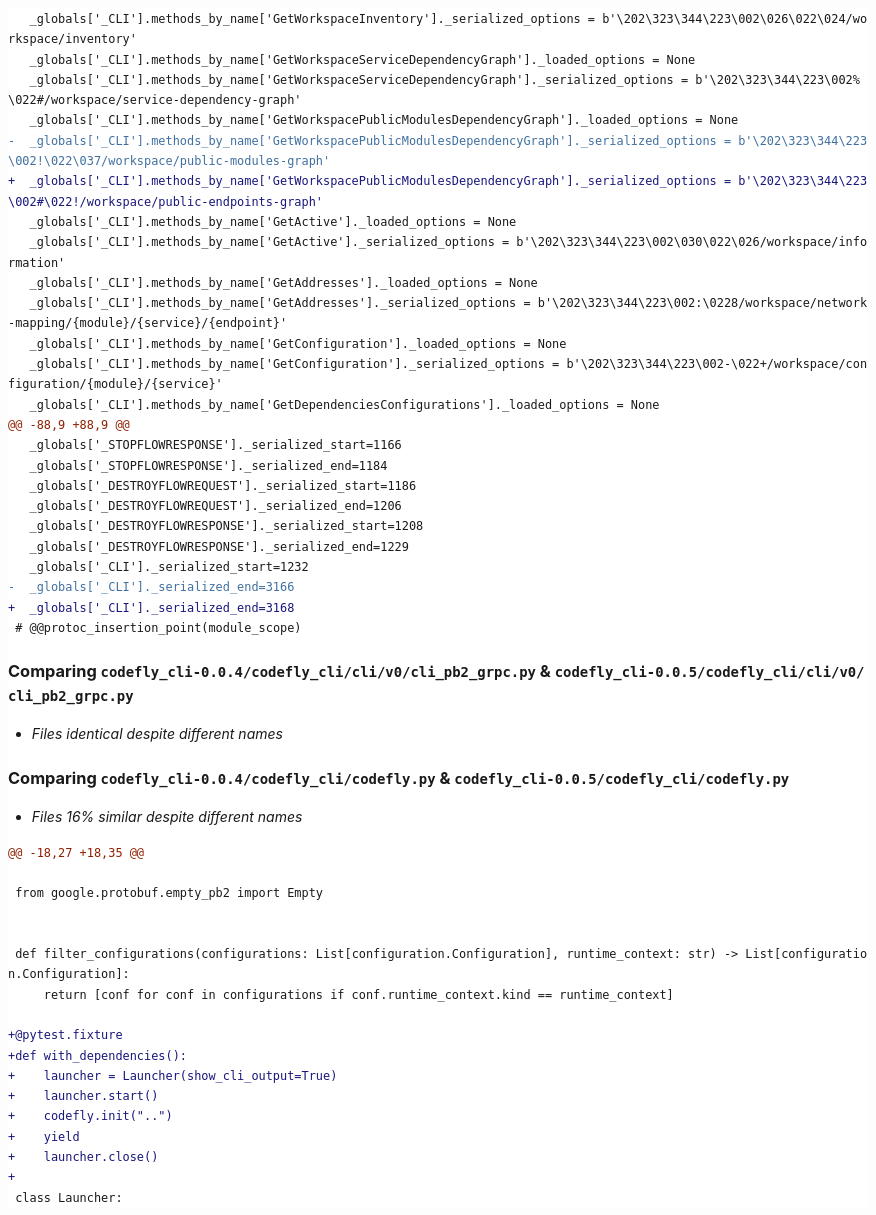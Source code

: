```diff
   _globals['_CLI'].methods_by_name['GetWorkspaceInventory']._serialized_options = b'\202\323\344\223\002\026\022\024/workspace/inventory'
   _globals['_CLI'].methods_by_name['GetWorkspaceServiceDependencyGraph']._loaded_options = None
   _globals['_CLI'].methods_by_name['GetWorkspaceServiceDependencyGraph']._serialized_options = b'\202\323\344\223\002%\022#/workspace/service-dependency-graph'
   _globals['_CLI'].methods_by_name['GetWorkspacePublicModulesDependencyGraph']._loaded_options = None
-  _globals['_CLI'].methods_by_name['GetWorkspacePublicModulesDependencyGraph']._serialized_options = b'\202\323\344\223\002!\022\037/workspace/public-modules-graph'
+  _globals['_CLI'].methods_by_name['GetWorkspacePublicModulesDependencyGraph']._serialized_options = b'\202\323\344\223\002#\022!/workspace/public-endpoints-graph'
   _globals['_CLI'].methods_by_name['GetActive']._loaded_options = None
   _globals['_CLI'].methods_by_name['GetActive']._serialized_options = b'\202\323\344\223\002\030\022\026/workspace/information'
   _globals['_CLI'].methods_by_name['GetAddresses']._loaded_options = None
   _globals['_CLI'].methods_by_name['GetAddresses']._serialized_options = b'\202\323\344\223\002:\0228/workspace/network-mapping/{module}/{service}/{endpoint}'
   _globals['_CLI'].methods_by_name['GetConfiguration']._loaded_options = None
   _globals['_CLI'].methods_by_name['GetConfiguration']._serialized_options = b'\202\323\344\223\002-\022+/workspace/configuration/{module}/{service}'
   _globals['_CLI'].methods_by_name['GetDependenciesConfigurations']._loaded_options = None
@@ -88,9 +88,9 @@
   _globals['_STOPFLOWRESPONSE']._serialized_start=1166
   _globals['_STOPFLOWRESPONSE']._serialized_end=1184
   _globals['_DESTROYFLOWREQUEST']._serialized_start=1186
   _globals['_DESTROYFLOWREQUEST']._serialized_end=1206
   _globals['_DESTROYFLOWRESPONSE']._serialized_start=1208
   _globals['_DESTROYFLOWRESPONSE']._serialized_end=1229
   _globals['_CLI']._serialized_start=1232
-  _globals['_CLI']._serialized_end=3166
+  _globals['_CLI']._serialized_end=3168
 # @@protoc_insertion_point(module_scope)
```

### Comparing `codefly_cli-0.0.4/codefly_cli/cli/v0/cli_pb2_grpc.py` & `codefly_cli-0.0.5/codefly_cli/cli/v0/cli_pb2_grpc.py`

 * *Files identical despite different names*

### Comparing `codefly_cli-0.0.4/codefly_cli/codefly.py` & `codefly_cli-0.0.5/codefly_cli/codefly.py`

 * *Files 16% similar despite different names*

```diff
@@ -18,27 +18,35 @@
 
 from google.protobuf.empty_pb2 import Empty
 
 
 def filter_configurations(configurations: List[configuration.Configuration], runtime_context: str) -> List[configuration.Configuration]:
     return [conf for conf in configurations if conf.runtime_context.kind == runtime_context]
 
+@pytest.fixture
+def with_dependencies():
+    launcher = Launcher(show_cli_output=True)
+    launcher.start()
+    codefly.init("..")
+    yield
+    launcher.close()
+
 class Launcher:
```